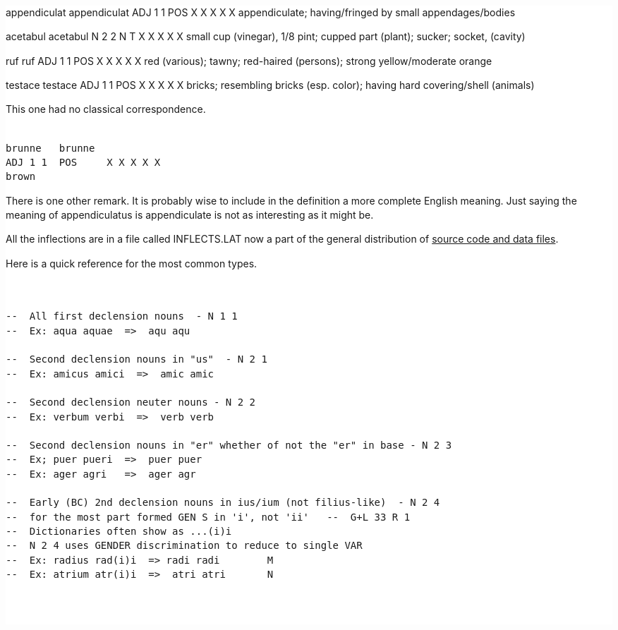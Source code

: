 appendiculat   appendiculat
ADJ 1 1 POS    X X X X X
appendiculate; having/fringed by small appendages/bodies


acetabul   acetabul
N 2 2 N T     X X X X X
small cup (vinegar), 1/8 pint; cupped part (plant); sucker; socket, (cavity)


ruf  ruf
ADJ   1 1 POS     X X X X X
red (various); tawny; red-haired (persons); strong yellow/moderate orange


testace   testace
ADJ  1 1 POS    X X X X X
bricks; resembling bricks (esp. color); having hard covering/shell (animals)
</TT></PRE>


This one had no classical correspondence.

<PRE><TT>
brunne   brunne
ADJ 1 1  POS     X X X X X
brown
</TT></PRE>


There is one other remark.  It is probably wise to include in the
definition a more complete English meaning.  Just saying the meaning of appendiculatus is
appendiculate is not as interesting as it might be.

All the inflections are in a file called INFLECTS.LAT now a part of the
general distribution of [source code and data files](https://github.com/mk270/whitakers-words/).

Here is a quick reference for the most common types.

<PRE><TT>

--  All first declension nouns  - N 1 1
--  Ex: aqua aquae  =>  aqu aqu

--  Second declension nouns in "us"  - N 2 1
--  Ex: amicus amici  =>  amic amic

--  Second declension neuter nouns - N 2 2
--  Ex: verbum verbi  =>  verb verb

--  Second declension nouns in "er" whether of not the "er" in base - N 2 3
--  Ex; puer pueri  =>  puer puer
--  Ex: ager agri   =>  ager agr

--  Early (BC) 2nd declension nouns in ius/ium (not filius-like)  - N 2 4
--  for the most part formed GEN S in 'i', not 'ii'   --  G+L 33 R 1
--  Dictionaries often show as ...(i)i
--  N 2 4 uses GENDER discrimination to reduce to single VAR
--  Ex: radius rad(i)i  => radi radi        M
--  Ex: atrium atr(i)i  =>  atri atri       N
